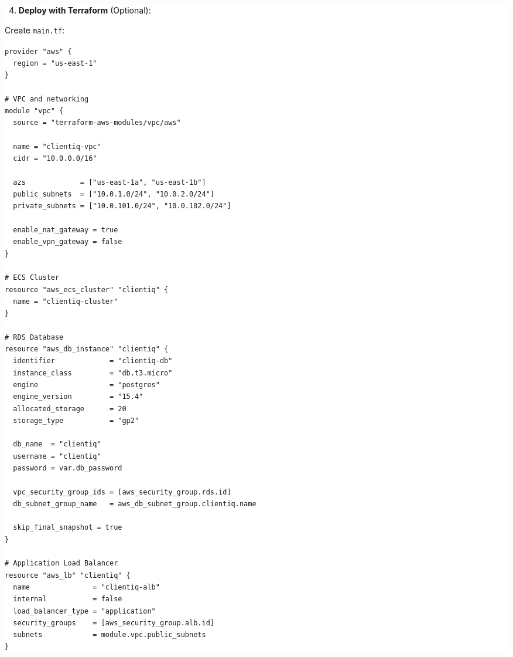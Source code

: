 4. **Deploy with Terraform** (Optional):

Create `main.tf`:
```hcl
provider "aws" {
  region = "us-east-1"
}

# VPC and networking
module "vpc" {
  source = "terraform-aws-modules/vpc/aws"
  
  name = "clientiq-vpc"
  cidr = "10.0.0.0/16"
  
  azs             = ["us-east-1a", "us-east-1b"]
  public_subnets  = ["10.0.1.0/24", "10.0.2.0/24"]
  private_subnets = ["10.0.101.0/24", "10.0.102.0/24"]
  
  enable_nat_gateway = true
  enable_vpn_gateway = false
}

# ECS Cluster
resource "aws_ecs_cluster" "clientiq" {
  name = "clientiq-cluster"
}

# RDS Database
resource "aws_db_instance" "clientiq" {
  identifier             = "clientiq-db"
  instance_class         = "db.t3.micro"
  engine                 = "postgres"
  engine_version         = "15.4"
  allocated_storage      = 20
  storage_type           = "gp2"
  
  db_name  = "clientiq"
  username = "clientiq"
  password = var.db_password
  
  vpc_security_group_ids = [aws_security_group.rds.id]
  db_subnet_group_name   = aws_db_subnet_group.clientiq.name
  
  skip_final_snapshot = true
}

# Application Load Balancer
resource "aws_lb" "clientiq" {
  name               = "clientiq-alb"
  internal           = false
  load_balancer_type = "application"
  security_groups    = [aws_security_group.alb.id]
  subnets            = module.vpc.public_subnets
}
```
